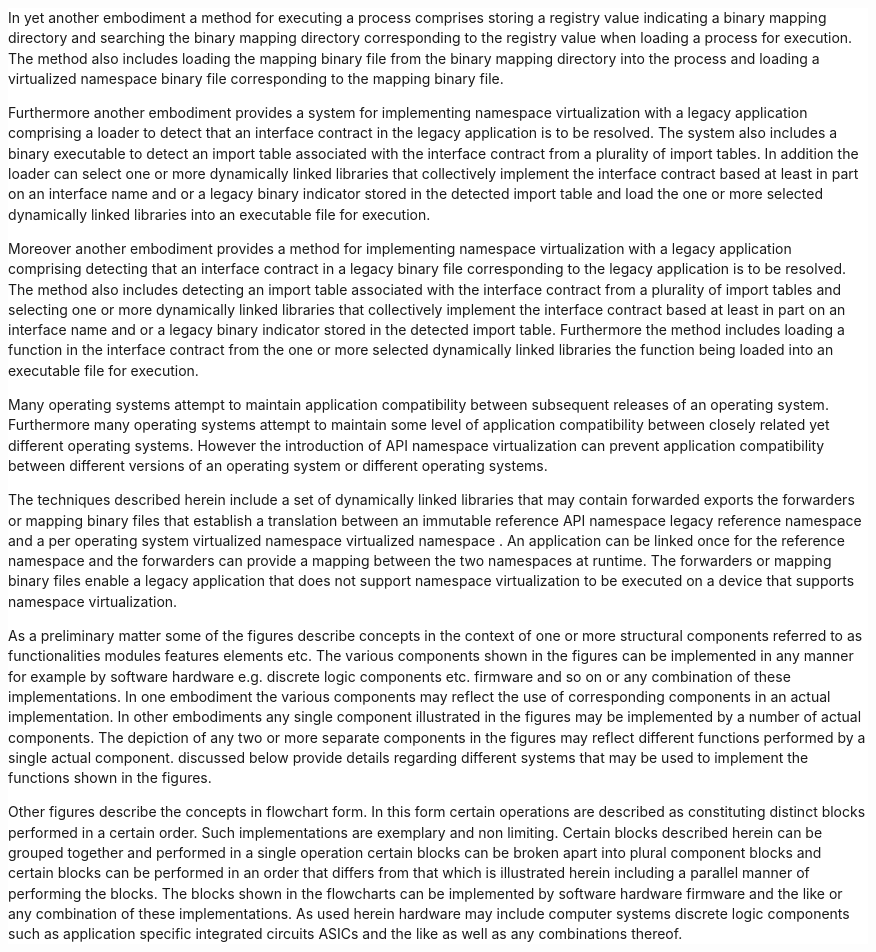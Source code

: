 In yet another embodiment a method for executing a process comprises storing a registry value indicating a binary mapping directory and searching the binary mapping directory corresponding to the registry value when loading a process for execution. The method also includes loading the mapping binary file from the binary mapping directory into the process and loading a virtualized namespace binary file corresponding to the mapping binary file.

Furthermore another embodiment provides a system for implementing namespace virtualization with a legacy application comprising a loader to detect that an interface contract in the legacy application is to be resolved. The system also includes a binary executable to detect an import table associated with the interface contract from a plurality of import tables. In addition the loader can select one or more dynamically linked libraries that collectively implement the interface contract based at least in part on an interface name and or a legacy binary indicator stored in the detected import table and load the one or more selected dynamically linked libraries into an executable file for execution.

Moreover another embodiment provides a method for implementing namespace virtualization with a legacy application comprising detecting that an interface contract in a legacy binary file corresponding to the legacy application is to be resolved. The method also includes detecting an import table associated with the interface contract from a plurality of import tables and selecting one or more dynamically linked libraries that collectively implement the interface contract based at least in part on an interface name and or a legacy binary indicator stored in the detected import table. Furthermore the method includes loading a function in the interface contract from the one or more selected dynamically linked libraries the function being loaded into an executable file for execution.

Many operating systems attempt to maintain application compatibility between subsequent releases of an operating system. Furthermore many operating systems attempt to maintain some level of application compatibility between closely related yet different operating systems. However the introduction of API namespace virtualization can prevent application compatibility between different versions of an operating system or different operating systems.

The techniques described herein include a set of dynamically linked libraries that may contain forwarded exports the forwarders or mapping binary files that establish a translation between an immutable reference API namespace legacy reference namespace and a per operating system virtualized namespace virtualized namespace . An application can be linked once for the reference namespace and the forwarders can provide a mapping between the two namespaces at runtime. The forwarders or mapping binary files enable a legacy application that does not support namespace virtualization to be executed on a device that supports namespace virtualization.

As a preliminary matter some of the figures describe concepts in the context of one or more structural components referred to as functionalities modules features elements etc. The various components shown in the figures can be implemented in any manner for example by software hardware e.g. discrete logic components etc. firmware and so on or any combination of these implementations. In one embodiment the various components may reflect the use of corresponding components in an actual implementation. In other embodiments any single component illustrated in the figures may be implemented by a number of actual components. The depiction of any two or more separate components in the figures may reflect different functions performed by a single actual component. discussed below provide details regarding different systems that may be used to implement the functions shown in the figures.

Other figures describe the concepts in flowchart form. In this form certain operations are described as constituting distinct blocks performed in a certain order. Such implementations are exemplary and non limiting. Certain blocks described herein can be grouped together and performed in a single operation certain blocks can be broken apart into plural component blocks and certain blocks can be performed in an order that differs from that which is illustrated herein including a parallel manner of performing the blocks. The blocks shown in the flowcharts can be implemented by software hardware firmware and the like or any combination of these implementations. As used herein hardware may include computer systems discrete logic components such as application specific integrated circuits ASICs and the like as well as any combinations thereof.

